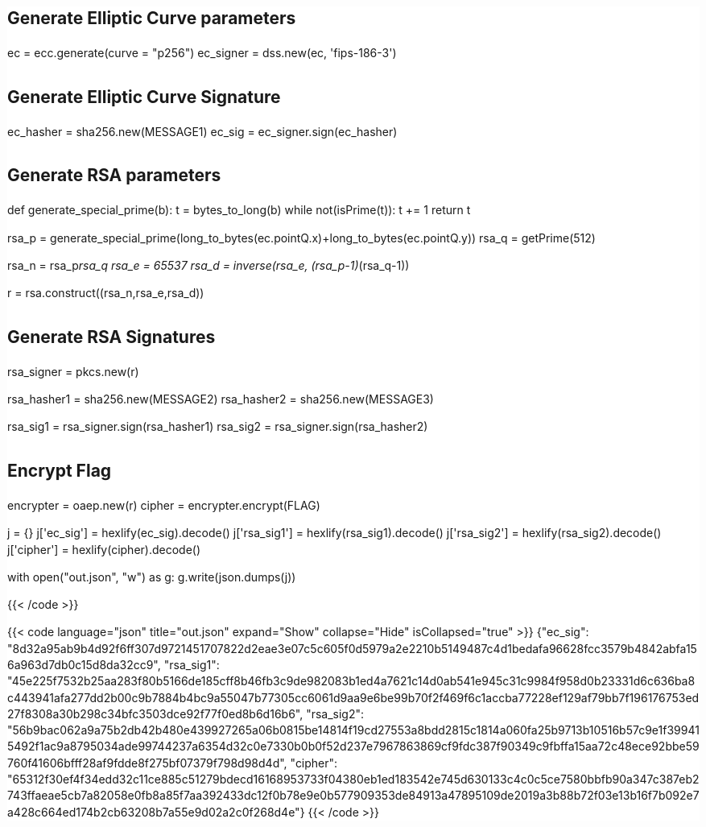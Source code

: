 ## Generate Elliptic Curve parameters
ec = ecc.generate(curve = "p256")
ec_signer = dss.new(ec, 'fips-186-3')

## Generate Elliptic Curve Signature
ec_hasher = sha256.new(MESSAGE1)
ec_sig = ec_signer.sign(ec_hasher)

## Generate RSA parameters
def generate_special_prime(b):
    t = bytes_to_long(b)
    while not(isPrime(t)):
        t += 1
    return t

rsa_p = generate_special_prime(long_to_bytes(ec.pointQ.x)+long_to_bytes(ec.pointQ.y))
rsa_q = getPrime(512) 

rsa_n = rsa_p*rsa_q
rsa_e = 65537
rsa_d = inverse(rsa_e, (rsa_p-1)*(rsa_q-1))

r = rsa.construct((rsa_n,rsa_e,rsa_d))

## Generate RSA Signatures
rsa_signer = pkcs.new(r)

rsa_hasher1 = sha256.new(MESSAGE2)
rsa_hasher2 = sha256.new(MESSAGE3)

rsa_sig1 = rsa_signer.sign(rsa_hasher1)
rsa_sig2 = rsa_signer.sign(rsa_hasher2)

## Encrypt Flag
encrypter = oaep.new(r)
cipher = encrypter.encrypt(FLAG)

j = {}
j['ec_sig'] = hexlify(ec_sig).decode()
j['rsa_sig1'] = hexlify(rsa_sig1).decode()
j['rsa_sig2'] = hexlify(rsa_sig2).decode()
j['cipher'] = hexlify(cipher).decode()

with open("out.json", "w") as g: 
    g.write(json.dumps(j))

{{< /code >}}

{{< code language="json" title="out.json" expand="Show" collapse="Hide" isCollapsed="true" >}}
{"ec_sig": "8d32a95ab9b4d92f6ff307d9721451707822d2eae3e07c5c605f0d5979a2e2210b5149487c4d1bedafa96628fcc3579b4842abfa156a963d7db0c15d8da32cc9", "rsa_sig1": "45e225f7532b25aa283f80b5166de185cff8b46fb3c9de982083b1ed4a7621c14d0ab541e945c31c9984f958d0b23331d6c636ba8c443941afa277dd2b00c9b7884b4bc9a55047b77305cc6061d9aa9e6be99b70f2f469f6c1accba77228ef129af79bb7f196176753ed27f8308a30b298c34bfc3503dce92f77f0ed8b6d16b6", "rsa_sig2": "56b9bac062a9a75b2db42b480e439927265a06b0815be14814f19cd27553a8bdd2815c1814a060fa25b9713b10516b57c9e1f399415492f1ac9a8795034ade99744237a6354d32c0e7330b0b0f52d237e7967863869cf9fdc387f90349c9fbffa15aa72c48ece92bbe59760f41606bfff28af9fdde8f275bf07379f798d98d4d", "cipher": "65312f30ef4f34edd32c11ce885c51279bdecd16168953733f04380eb1ed183542e745d630133c4c0c5ce7580bbfb90a347c387eb2743ffaeae5cb7a82058e0fb8a85f7aa392433dc12f0b78e9e0b577909353de84913a47895109de2019a3b88b72f03e13b16f7b092e7a428c664ed174b2cb63208b7a55e9d02a2c0f268d4e"}
{{< /code >}}
